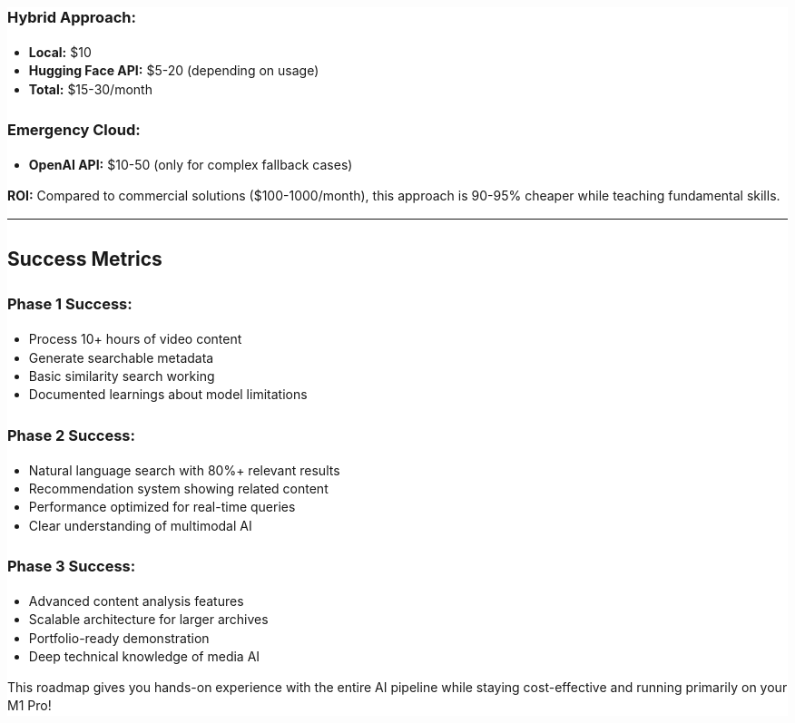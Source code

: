 ### Hybrid Approach:
- **Local:** $10
- **Hugging Face API:** $5-20 (depending on usage)
- **Total:** $15-30/month

### Emergency Cloud:
- **OpenAI API:** $10-50 (only for complex fallback cases)

**ROI:** Compared to commercial solutions ($100-1000/month), this approach is 90-95% cheaper while teaching fundamental skills.

---

## Success Metrics

### Phase 1 Success:
- Process 10+ hours of video content
- Generate searchable metadata
- Basic similarity search working
- Documented learnings about model limitations

### Phase 2 Success:
- Natural language search with 80%+ relevant results
- Recommendation system showing related content
- Performance optimized for real-time queries
- Clear understanding of multimodal AI

### Phase 3 Success:
- Advanced content analysis features
- Scalable architecture for larger archives
- Portfolio-ready demonstration
- Deep technical knowledge of media AI

This roadmap gives you hands-on experience with the entire AI pipeline while staying cost-effective and running primarily on your M1 Pro!